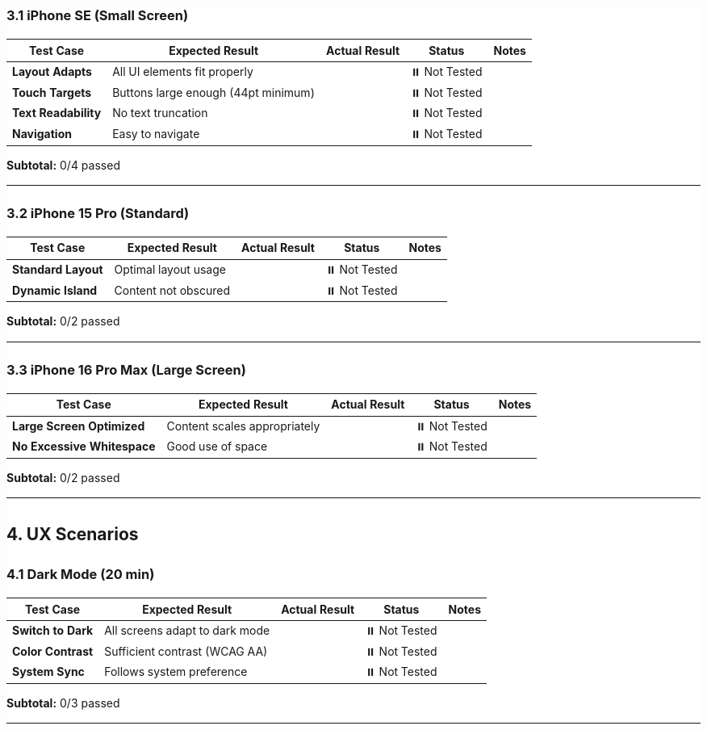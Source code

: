 ### 3.1 iPhone SE (Small Screen)

| Test Case | Expected Result | Actual Result | Status | Notes |
|-----------|-----------------|---------------|--------|-------|
| **Layout Adapts** | All UI elements fit properly | | ⏸️ Not Tested | |
| **Touch Targets** | Buttons large enough (44pt minimum) | | ⏸️ Not Tested | |
| **Text Readability** | No text truncation | | ⏸️ Not Tested | |
| **Navigation** | Easy to navigate | | ⏸️ Not Tested | |

**Subtotal:** 0/4 passed

---

### 3.2 iPhone 15 Pro (Standard)

| Test Case | Expected Result | Actual Result | Status | Notes |
|-----------|-----------------|---------------|--------|-------|
| **Standard Layout** | Optimal layout usage | | ⏸️ Not Tested | |
| **Dynamic Island** | Content not obscured | | ⏸️ Not Tested | |

**Subtotal:** 0/2 passed

---

### 3.3 iPhone 16 Pro Max (Large Screen)

| Test Case | Expected Result | Actual Result | Status | Notes |
|-----------|-----------------|---------------|--------|-------|
| **Large Screen Optimized** | Content scales appropriately | | ⏸️ Not Tested | |
| **No Excessive Whitespace** | Good use of space | | ⏸️ Not Tested | |

**Subtotal:** 0/2 passed

---

## 4. UX Scenarios

### 4.1 Dark Mode (20 min)

| Test Case | Expected Result | Actual Result | Status | Notes |
|-----------|-----------------|---------------|--------|-------|
| **Switch to Dark** | All screens adapt to dark mode | | ⏸️ Not Tested | |
| **Color Contrast** | Sufficient contrast (WCAG AA) | | ⏸️ Not Tested | |
| **System Sync** | Follows system preference | | ⏸️ Not Tested | |

**Subtotal:** 0/3 passed

---